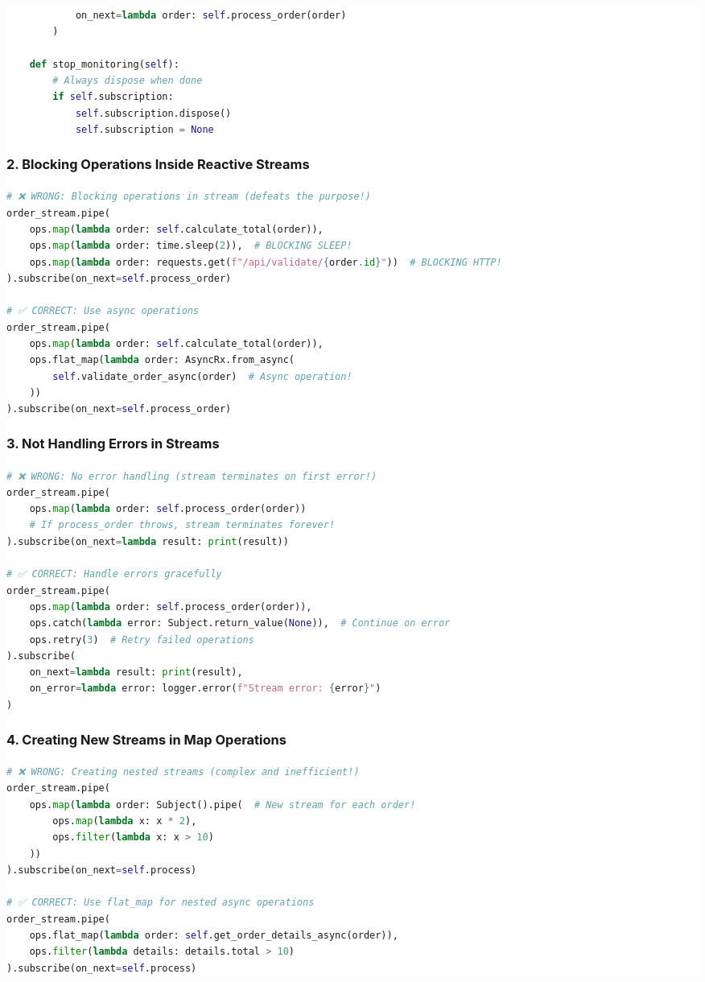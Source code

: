 ```python
            on_next=lambda order: self.process_order(order)
        )

    def stop_monitoring(self):
        # Always dispose when done
        if self.subscription:
            self.subscription.dispose()
            self.subscription = None
```

### 2. **Blocking Operations Inside Reactive Streams**

```python
# ❌ WRONG: Blocking operations in stream (defeats the purpose!)
order_stream.pipe(
    ops.map(lambda order: self.calculate_total(order)),
    ops.map(lambda order: time.sleep(2)),  # BLOCKING SLEEP!
    ops.map(lambda order: requests.get(f"/api/validate/{order.id}"))  # BLOCKING HTTP!
).subscribe(on_next=self.process_order)

# ✅ CORRECT: Use async operations
order_stream.pipe(
    ops.map(lambda order: self.calculate_total(order)),
    ops.flat_map(lambda order: AsyncRx.from_async(
        self.validate_order_async(order)  # Async operation!
    ))
).subscribe(on_next=self.process_order)
```

### 3. **Not Handling Errors in Streams**

```python
# ❌ WRONG: No error handling (stream terminates on first error!)
order_stream.pipe(
    ops.map(lambda order: self.process_order(order))
    # If process_order throws, stream terminates forever!
).subscribe(on_next=lambda result: print(result))

# ✅ CORRECT: Handle errors gracefully
order_stream.pipe(
    ops.map(lambda order: self.process_order(order)),
    ops.catch(lambda error: Subject.return_value(None)),  # Continue on error
    ops.retry(3)  # Retry failed operations
).subscribe(
    on_next=lambda result: print(result),
    on_error=lambda error: logger.error(f"Stream error: {error}")
)
```

### 4. **Creating New Streams in Map Operations**

```python
# ❌ WRONG: Creating nested streams (complex and inefficient!)
order_stream.pipe(
    ops.map(lambda order: Subject().pipe(  # New stream for each order!
        ops.map(lambda x: x * 2),
        ops.filter(lambda x: x > 10)
    ))
).subscribe(on_next=self.process)

# ✅ CORRECT: Use flat_map for nested async operations
order_stream.pipe(
    ops.flat_map(lambda order: self.get_order_details_async(order)),
    ops.filter(lambda details: details.total > 10)
).subscribe(on_next=self.process)
```